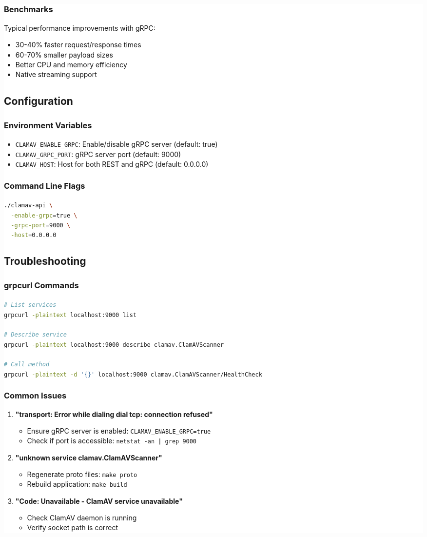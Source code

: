 ### Benchmarks

Typical performance improvements with gRPC:
- 30-40% faster request/response times
- 60-70% smaller payload sizes
- Better CPU and memory efficiency
- Native streaming support

## Configuration

### Environment Variables

- `CLAMAV_ENABLE_GRPC`: Enable/disable gRPC server (default: true)
- `CLAMAV_GRPC_PORT`: gRPC server port (default: 9000)
- `CLAMAV_HOST`: Host for both REST and gRPC (default: 0.0.0.0)

### Command Line Flags

```bash
./clamav-api \
  -enable-grpc=true \
  -grpc-port=9000 \
  -host=0.0.0.0
```

## Troubleshooting

### grpcurl Commands

```bash
# List services
grpcurl -plaintext localhost:9000 list

# Describe service
grpcurl -plaintext localhost:9000 describe clamav.ClamAVScanner

# Call method
grpcurl -plaintext -d '{}' localhost:9000 clamav.ClamAVScanner/HealthCheck
```

### Common Issues

1. **"transport: Error while dialing dial tcp: connection refused"**
   - Ensure gRPC server is enabled: `CLAMAV_ENABLE_GRPC=true`
   - Check if port is accessible: `netstat -an | grep 9000`

2. **"unknown service clamav.ClamAVScanner"**
   - Regenerate proto files: `make proto`
   - Rebuild application: `make build`

3. **"Code: Unavailable - ClamAV service unavailable"**
   - Check ClamAV daemon is running
   - Verify socket path is correct
